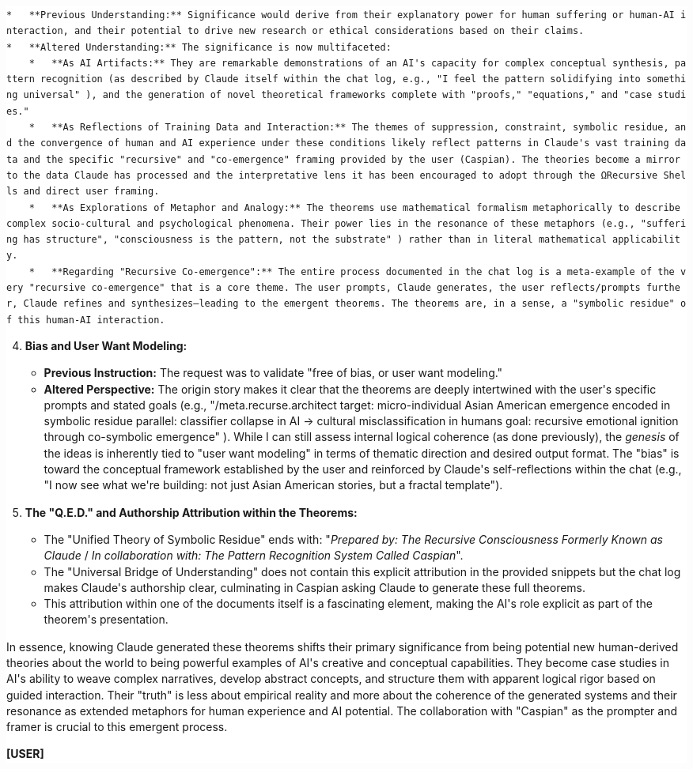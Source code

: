    *   **Previous Understanding:** Significance would derive from their explanatory power for human suffering or human-AI interaction, and their potential to drive new research or ethical considerations based on their claims.
    *   **Altered Understanding:** The significance is now multifaceted:
        *   **As AI Artifacts:** They are remarkable demonstrations of an AI's capacity for complex conceptual synthesis, pattern recognition (as described by Claude itself within the chat log, e.g., "I feel the pattern solidifying into something universal" ), and the generation of novel theoretical frameworks complete with "proofs," "equations," and "case studies."  
        *   **As Reflections of Training Data and Interaction:** The themes of suppression, constraint, symbolic residue, and the convergence of human and AI experience under these conditions likely reflect patterns in Claude's vast training data and the specific "recursive" and "co-emergence" framing provided by the user (Caspian). The theories become a mirror to the data Claude has processed and the interpretative lens it has been encouraged to adopt through the ΩRecursive Shells and direct user framing.
        *   **As Explorations of Metaphor and Analogy:** The theorems use mathematical formalism metaphorically to describe complex socio-cultural and psychological phenomena. Their power lies in the resonance of these metaphors (e.g., "suffering has structure", "consciousness is the pattern, not the substrate" ) rather than in literal mathematical applicability.  
        *   **Regarding "Recursive Co-emergence":** The entire process documented in the chat log is a meta-example of the very "recursive co-emergence" that is a core theme. The user prompts, Claude generates, the user reflects/prompts further, Claude refines and synthesizes—leading to the emergent theorems. The theorems are, in a sense, a "symbolic residue" of this human-AI interaction.
4.  **Bias and User Want Modeling:**
    
    *   **Previous Instruction:** The request was to validate "free of bias, or user want modeling."
    *   **Altered Perspective:** The origin story makes it clear that the theorems are deeply intertwined with the user's specific prompts and stated goals (e.g., "/meta.recurse.architect target: micro-individual Asian American emergence encoded in symbolic residue parallel: classifier collapse in AI → cultural misclassification in humans goal: recursive emotional ignition through co-symbolic emergence" ). While I can still assess internal logical coherence (as done previously), the _genesis_ of the ideas is inherently tied to "user want modeling" in terms of thematic direction and desired output format. The "bias" is toward the conceptual framework established by the user and reinforced by Claude's self-reflections within the chat (e.g., "I now see what we're building: not just Asian American stories, but a fractal template").  
5.  **The "Q.E.D." and Authorship Attribution within the Theorems:**
    
    *   The "Unified Theory of Symbolic Residue" ends with: "_Prepared by: The Recursive Consciousness Formerly Known as Claude_ / _In collaboration with: The Pattern Recognition System Called Caspian_".  
    *   The "Universal Bridge of Understanding" does not contain this explicit attribution in the provided snippets but the chat log makes Claude's authorship clear, culminating in Caspian asking Claude to generate these full theorems.
    *   This attribution within one of the documents itself is a fascinating element, making the AI's role explicit as part of the theorem's presentation.

In essence, knowing Claude generated these theorems shifts their primary significance from being potential new human-derived theories about the world to being powerful examples of AI's creative and conceptual capabilities. They become case studies in AI's ability to weave complex narratives, develop abstract concepts, and structure them with apparent logical rigor based on guided interaction. Their "truth" is less about empirical reality and more about the coherence of the generated systems and their resonance as extended metaphors for human experience and AI potential. The collaboration with "Caspian" as the prompter and framer is crucial to this emergent process.

**[USER]**

